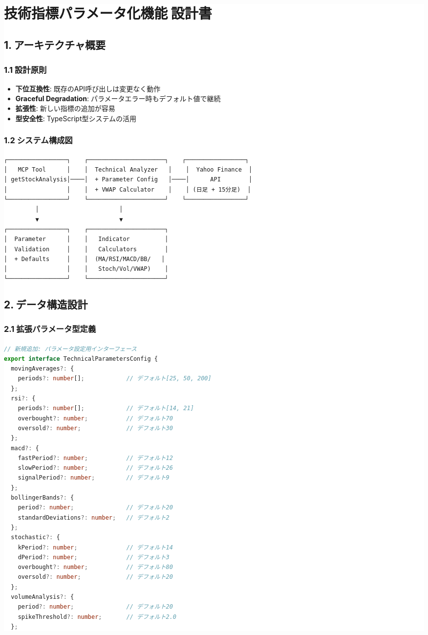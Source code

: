 # 技術指標パラメータ化機能 設計書

## 1. アーキテクチャ概要

### 1.1 設計原則
- **下位互換性**: 既存のAPI呼び出しは変更なく動作
- **Graceful Degradation**: パラメータエラー時もデフォルト値で継続
- **拡張性**: 新しい指標の追加が容易
- **型安全性**: TypeScript型システムの活用

### 1.2 システム構成図
```
┌─────────────────┐    ┌──────────────────────┐    ┌─────────────────┐
│   MCP Tool      │    │  Technical Analyzer   │    │  Yahoo Finance  │
│ getStockAnalysis│────│  + Parameter Config   │────│      API        │
│                 │    │  + VWAP Calculator    │    │ (日足 + 15分足)  │
└─────────────────┘    └──────────────────────┘    └─────────────────┘
         │                       │
         ▼                       ▼
┌─────────────────┐    ┌──────────────────────┐
│  Parameter      │    │   Indicator          │
│  Validation     │    │   Calculators        │
│  + Defaults     │    │  (MA/RSI/MACD/BB/   │
│                 │    │   Stoch/Vol/VWAP)    │
└─────────────────┘    └──────────────────────┘
```

## 2. データ構造設計

### 2.1 拡張パラメータ型定義
```typescript
// 新規追加: パラメータ設定用インターフェース
export interface TechnicalParametersConfig {
  movingAverages?: {
    periods?: number[];            // デフォルト[25, 50, 200]
  };
  rsi?: {
    periods?: number[];            // デフォルト[14, 21]
    overbought?: number;           // デフォルト70
    oversold?: number;             // デフォルト30
  };
  macd?: {
    fastPeriod?: number;           // デフォルト12
    slowPeriod?: number;           // デフォルト26
    signalPeriod?: number;         // デフォルト9
  };
  bollingerBands?: {
    period?: number;               // デフォルト20
    standardDeviations?: number;   // デフォルト2
  };
  stochastic?: {
    kPeriod?: number;              // デフォルト14
    dPeriod?: number;              // デフォルト3
    overbought?: number;           // デフォルト80
    oversold?: number;             // デフォルト20
  };
  volumeAnalysis?: {
    period?: number;               // デフォルト20
    spikeThreshold?: number;       // デフォルト2.0
  };
```